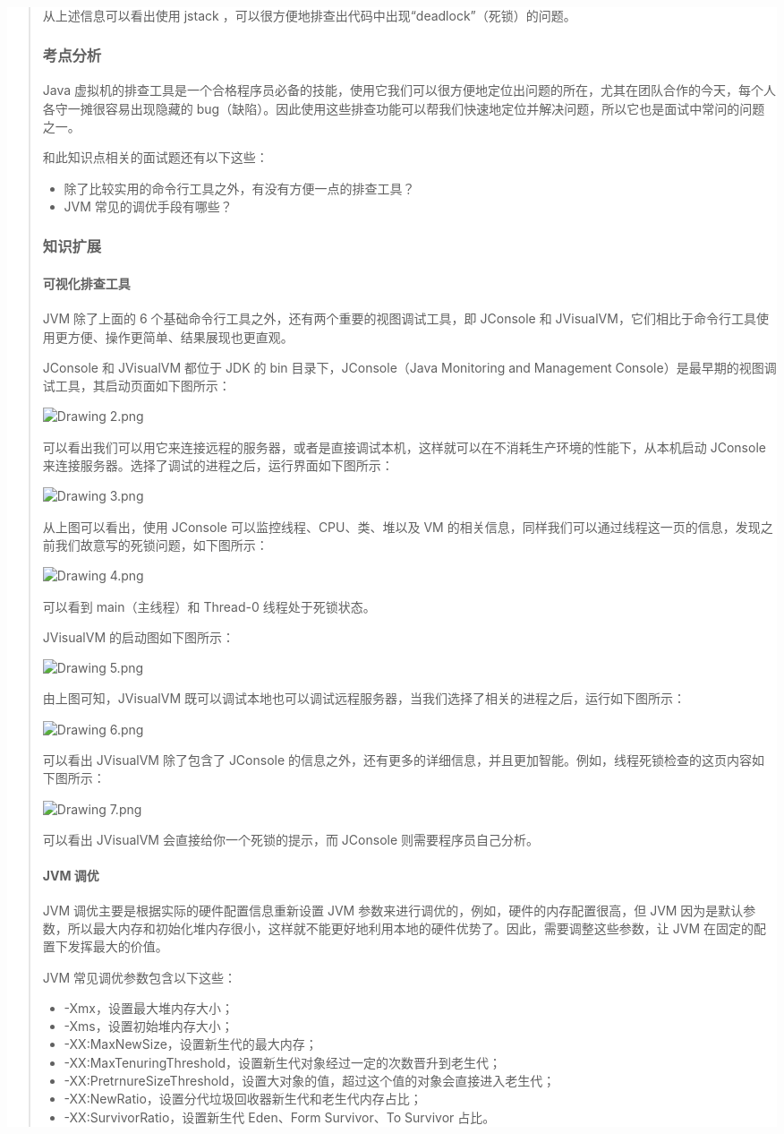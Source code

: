 >
> 从上述信息可以看出使用 jstack ，可以很方便地排查出代码中出现“deadlock”（死锁）的问题。
>
> ### 考点分析
>
> Java 虚拟机的排查工具是一个合格程序员必备的技能，使用它我们可以很方便地定位出问题的所在，尤其在团队合作的今天，每个人各守一摊很容易出现隐藏的 bug（缺陷）。因此使用这些排查功能可以帮我们快速地定位并解决问题，所以它也是面试中常问的问题之一。
>
> 和此知识点相关的面试题还有以下这些：
>
> - 除了比较实用的命令行工具之外，有没有方便一点的排查工具？
> - JVM 常见的调优手段有哪些？
>
> ### 知识扩展
>
> #### 可视化排查工具
>
> JVM 除了上面的 6 个基础命令行工具之外，还有两个重要的视图调试工具，即 JConsole 和 JVisualVM，它们相比于命令行工具使用更方便、操作更简单、结果展现也更直观。
>
> JConsole 和 JVisualVM 都位于 JDK 的 bin 目录下，JConsole（Java Monitoring and Management Console）是最早期的视图调试工具，其启动页面如下图所示：
>
> ![Drawing 2.png](https://s0.lgstatic.com/i/image/M00/19/0A/Ciqc1F7Z6ZuAZOoBAAIE-PlP8mY751.png)
>
> 可以看出我们可以用它来连接远程的服务器，或者是直接调试本机，这样就可以在不消耗生产环境的性能下，从本机启动 JConsole 来连接服务器。选择了调试的进程之后，运行界面如下图所示：
>
> ![Drawing 3.png](https://s0.lgstatic.com/i/image/M00/19/16/CgqCHl7Z6aKAZfp0AAKE9E3ar6c820.png)
>
> 从上图可以看出，使用 JConsole 可以监控线程、CPU、类、堆以及 VM 的相关信息，同样我们可以通过线程这一页的信息，发现之前我们故意写的死锁问题，如下图所示：
>
> ![Drawing 4.png](https://s0.lgstatic.com/i/image/M00/19/16/CgqCHl7Z6amAF-LOAAKoeNJzszw795.png)
>
> 可以看到 main（主线程）和 Thread-0 线程处于死锁状态。
>
> JVisualVM 的启动图如下图所示：
>
> ![Drawing 5.png](https://s0.lgstatic.com/i/image/M00/19/16/CgqCHl7Z6a-AK0DMAAHTxm7JgYI402.png)
>
> 由上图可知，JVisualVM 既可以调试本地也可以调试远程服务器，当我们选择了相关的进程之后，运行如下图所示：
>
> ![Drawing 6.png](https://s0.lgstatic.com/i/image/M00/19/16/CgqCHl7Z6beAUJ6sAAMkaaTyA9U352.png)
>
> 可以看出 JVisualVM 除了包含了 JConsole 的信息之外，还有更多的详细信息，并且更加智能。例如，线程死锁检查的这页内容如下图所示：
>
> ![Drawing 7.png](https://s0.lgstatic.com/i/image/M00/19/0A/Ciqc1F7Z6b2Aa8CCAANpsufYncw124.png)
>
> 可以看出 JVisualVM 会直接给你一个死锁的提示，而 JConsole 则需要程序员自己分析。
>
> #### JVM 调优
>
> JVM 调优主要是根据实际的硬件配置信息重新设置 JVM 参数来进行调优的，例如，硬件的内存配置很高，但 JVM 因为是默认参数，所以最大内存和初始化堆内存很小，这样就不能更好地利用本地的硬件优势了。因此，需要调整这些参数，让 JVM 在固定的配置下发挥最大的价值。
>
> JVM 常见调优参数包含以下这些：
>
> - -Xmx，设置最大堆内存大小；
> - -Xms，设置初始堆内存大小；
> - -XX:MaxNewSize，设置新生代的最大内存；
> - -XX:MaxTenuringThreshold，设置新生代对象经过一定的次数晋升到老生代；
> - -XX:PretrnureSizeThreshold，设置大对象的值，超过这个值的对象会直接进入老生代；
> - -XX:NewRatio，设置分代垃圾回收器新生代和老生代内存占比；
> - -XX:SurvivorRatio，设置新生代 Eden、Form Survivor、To Survivor 占比。
>